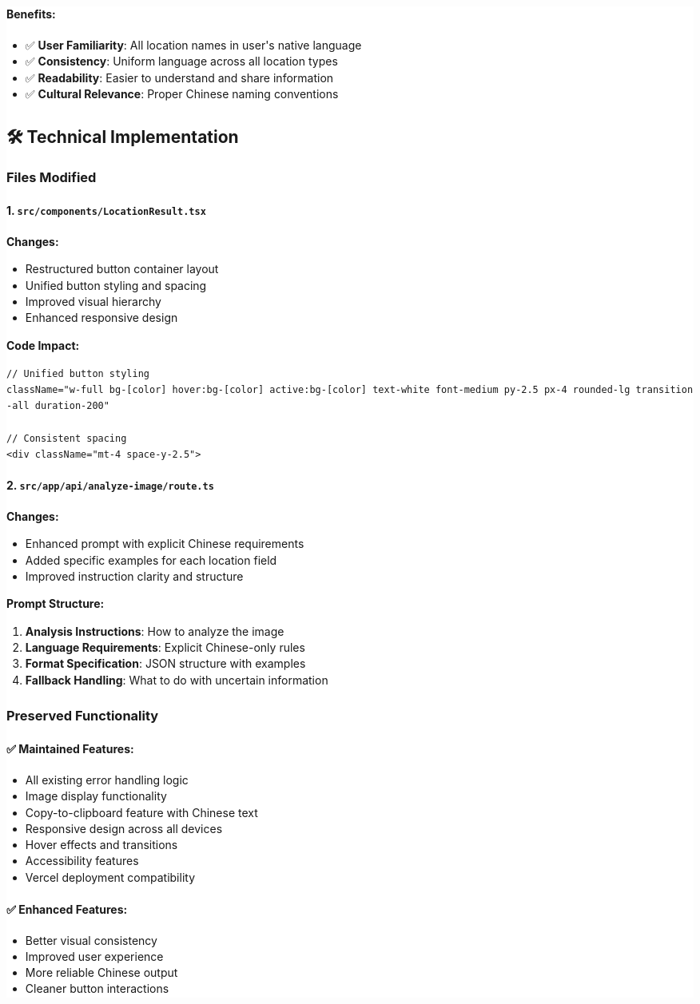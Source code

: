 #### **Benefits:**
- ✅ **User Familiarity**: All location names in user's native language
- ✅ **Consistency**: Uniform language across all location types
- ✅ **Readability**: Easier to understand and share information
- ✅ **Cultural Relevance**: Proper Chinese naming conventions

## 🛠️ Technical Implementation

### Files Modified

#### 1. `src/components/LocationResult.tsx`
**Changes:**
- Restructured button container layout
- Unified button styling and spacing
- Improved visual hierarchy
- Enhanced responsive design

**Code Impact:**
```tsx
// Unified button styling
className="w-full bg-[color] hover:bg-[color] active:bg-[color] text-white font-medium py-2.5 px-4 rounded-lg transition-all duration-200"

// Consistent spacing
<div className="mt-4 space-y-2.5">
```

#### 2. `src/app/api/analyze-image/route.ts`
**Changes:**
- Enhanced prompt with explicit Chinese requirements
- Added specific examples for each location field
- Improved instruction clarity and structure

**Prompt Structure:**
1. **Analysis Instructions**: How to analyze the image
2. **Language Requirements**: Explicit Chinese-only rules
3. **Format Specification**: JSON structure with examples
4. **Fallback Handling**: What to do with uncertain information

### Preserved Functionality

#### ✅ **Maintained Features:**
- All existing error handling logic
- Image display functionality
- Copy-to-clipboard feature with Chinese text
- Responsive design across all devices
- Hover effects and transitions
- Accessibility features
- Vercel deployment compatibility

#### ✅ **Enhanced Features:**
- Better visual consistency
- Improved user experience
- More reliable Chinese output
- Cleaner button interactions
